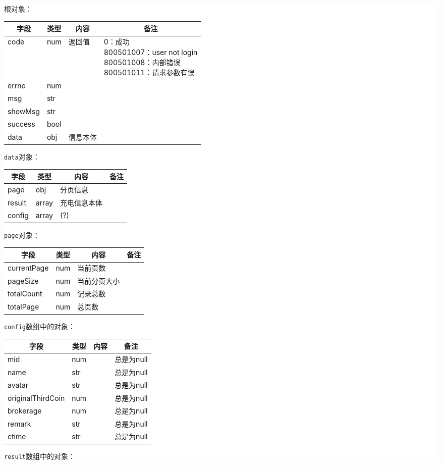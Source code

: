 根对象：

| 字段    | 类型 | 内容     | 备注                        |
| ------- | ---- | -------- | --------------------------- |
| code    | num  | 返回值   | 0：成功<br />800501007：user not login<br />800501008：内部错误<br /> 800501011：请求参数有误|
| errno | num  |  |                      |
| msg     | str  |         |                             |
| showMsg     | str  |        |                             |
| success     | bool  |         |                             |
| data    | obj  | 信息本体 |                             |

`data`对象：

| 字段     | 类型  | 内容   | 备注 |
| -------- | ----- | ------ | ---- |
| page | obj | 分页信息 |      |
| result | array | 充电信息本体 |      |
| config | array | (?) |      |

`page`对象：

| 字段     | 类型  | 内容   | 备注 |
| -------- | ----- | ------ | ---- |
| currentPage | num | 当前页数 |      |
| pageSize | num | 当前分页大小 |      |
| totalCount | num | 记录总数 |      |
| totalPage | num | 总页数 |      |

`config`数组中的对象：

| 字段     | 类型  | 内容   | 备注 |
| -------- | ----- | ------ | ---- |
| mid | num |  |   总是为null   |
| name | str |  |    总是为null   |
| avatar | str |  |    总是为null   |
| originalThirdCoin | num |  |    总是为null   |
| brokerage | num |  |   总是为null    |
| remark | str |  |    总是为null   |
| ctime | str |  |    总是为null   |

`result`数组中的对象：
